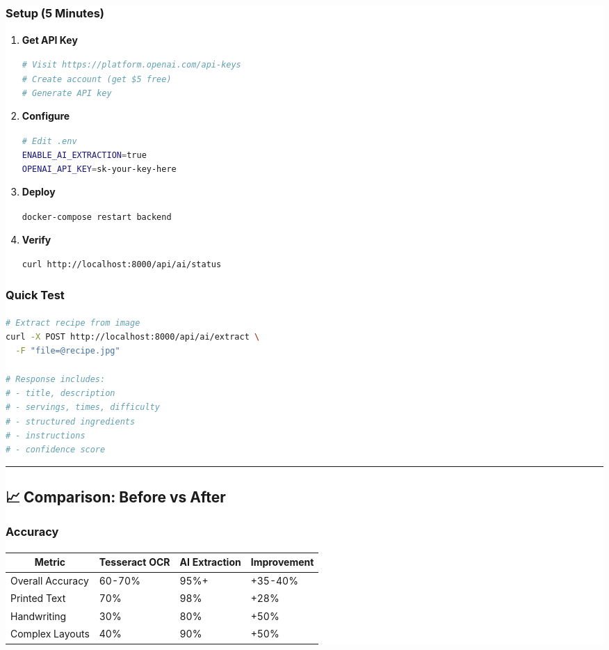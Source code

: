 ### Setup (5 Minutes)

1. **Get API Key**
   ```bash
   # Visit https://platform.openai.com/api-keys
   # Create account (get $5 free)
   # Generate API key
   ```

2. **Configure**
   ```bash
   # Edit .env
   ENABLE_AI_EXTRACTION=true
   OPENAI_API_KEY=sk-your-key-here
   ```

3. **Deploy**
   ```bash
   docker-compose restart backend
   ```

4. **Verify**
   ```bash
   curl http://localhost:8000/api/ai/status
   ```

### Quick Test

```bash
# Extract recipe from image
curl -X POST http://localhost:8000/api/ai/extract \
  -F "file=@recipe.jpg"

# Response includes:
# - title, description
# - servings, times, difficulty
# - structured ingredients
# - instructions
# - confidence score
```

---

## 📈 Comparison: Before vs After

### Accuracy

| Metric | Tesseract OCR | AI Extraction | Improvement |
|--------|---------------|---------------|-------------|
| Overall Accuracy | 60-70% | 95%+ | +35-40% |
| Printed Text | 70% | 98% | +28% |
| Handwriting | 30% | 80% | +50% |
| Complex Layouts | 40% | 90% | +50% |
